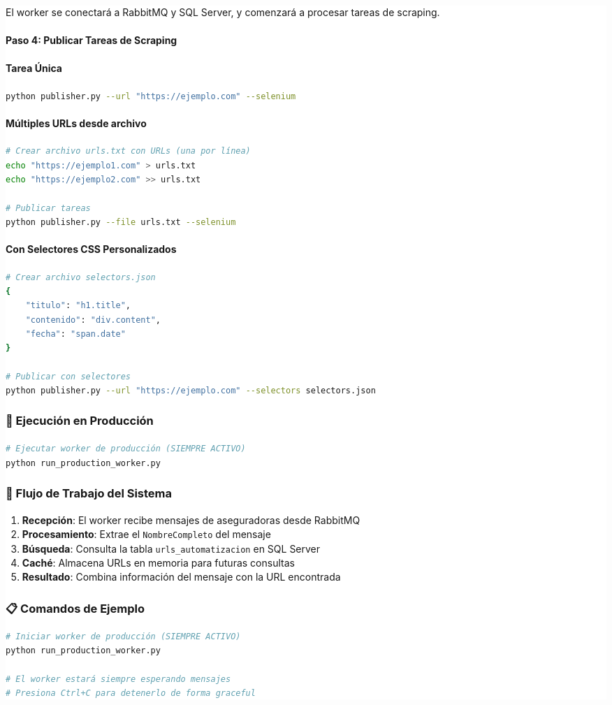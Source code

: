 El worker se conectará a RabbitMQ y SQL Server, y comenzará a procesar tareas de scraping.

#### Paso 4: Publicar Tareas de Scraping

#### Tarea Única
```bash
python publisher.py --url "https://ejemplo.com" --selenium
```

#### Múltiples URLs desde archivo
```bash
# Crear archivo urls.txt con URLs (una por línea)
echo "https://ejemplo1.com" > urls.txt
echo "https://ejemplo2.com" >> urls.txt

# Publicar tareas
python publisher.py --file urls.txt --selenium
```

#### Con Selectores CSS Personalizados
```bash
# Crear archivo selectors.json
{
    "titulo": "h1.title",
    "contenido": "div.content",
    "fecha": "span.date"
}

# Publicar con selectores
python publisher.py --url "https://ejemplo.com" --selectors selectors.json
```

### 🎯 Ejecución en Producción
```bash
# Ejecutar worker de producción (SIEMPRE ACTIVO)
python run_production_worker.py
```

### 🔄 Flujo de Trabajo del Sistema

1. **Recepción**: El worker recibe mensajes de aseguradoras desde RabbitMQ
2. **Procesamiento**: Extrae el `NombreCompleto` del mensaje
3. **Búsqueda**: Consulta la tabla `urls_automatizacion` en SQL Server
4. **Caché**: Almacena URLs en memoria para futuras consultas
5. **Resultado**: Combina información del mensaje con la URL encontrada

### 📋 Comandos de Ejemplo

```bash
# Iniciar worker de producción (SIEMPRE ACTIVO)
python run_production_worker.py

# El worker estará siempre esperando mensajes
# Presiona Ctrl+C para detenerlo de forma graceful
```
